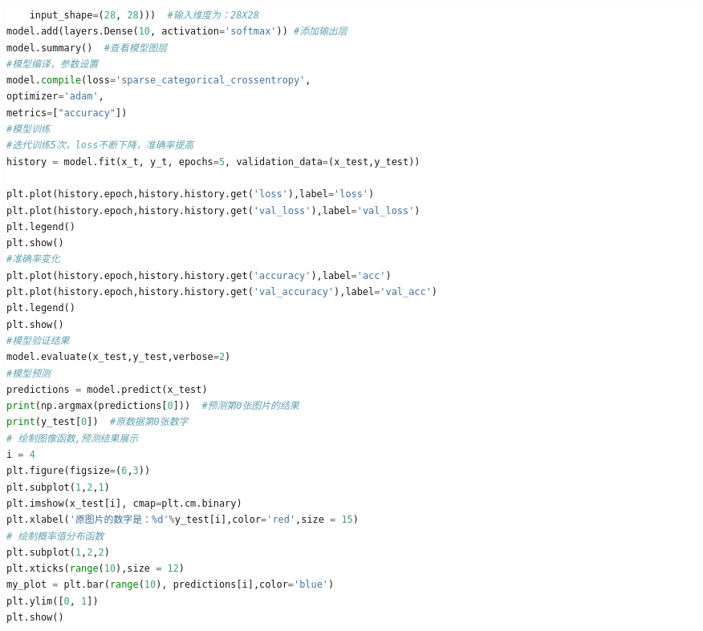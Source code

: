 ```python
    input_shape=(28, 28)))  #输入维度为：28X28
model.add(layers.Dense(10, activation='softmax')) #添加输出层
model.summary()  #查看模型图层
#模型编译，参数设置
model.compile(loss='sparse_categorical_crossentropy', 
optimizer='adam', 
metrics=["accuracy"])
#模型训练
#迭代训练5次，loss不断下降，准确率提高
history = model.fit(x_t, y_t, epochs=5, validation_data=(x_test,y_test))

plt.plot(history.epoch,history.history.get('loss'),label='loss')
plt.plot(history.epoch,history.history.get('val_loss'),label='val_loss')
plt.legend()
plt.show()
#准确率变化
plt.plot(history.epoch,history.history.get('accuracy'),label='acc')
plt.plot(history.epoch,history.history.get('val_accuracy'),label='val_acc')
plt.legend()
plt.show()
#模型验证结果
model.evaluate(x_test,y_test,verbose=2)
#模型预测
predictions = model.predict(x_test)
print(np.argmax(predictions[0]))  #预测第0张图片的结果
print(y_test[0])  #原数据第0张数字
# 绘制图像函数,预测结果展示  
i = 4
plt.figure(figsize=(6,3))
plt.subplot(1,2,1)
plt.imshow(x_test[i], cmap=plt.cm.binary)
plt.xlabel('原图片的数字是：%d'%y_test[i],color='red',size = 15)
# 绘制概率值分布函数
plt.subplot(1,2,2)
plt.xticks(range(10),size = 12)
my_plot = plt.bar(range(10), predictions[i],color='blue')
plt.ylim([0, 1])
plt.show()

```
